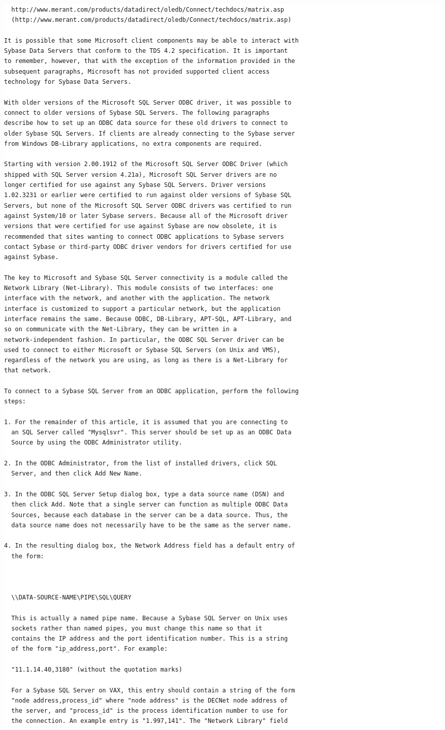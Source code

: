 	
	  http://www.merant.com/products/datadirect/oledb/Connect/techdocs/matrix.asp
	  (http://www.merant.com/products/datadirect/oledb/Connect/techdocs/matrix.asp)
	
	It is possible that some Microsoft client components may be able to interact with
	Sybase Data Servers that conform to the TDS 4.2 specification. It is important
	to remember, however, that with the exception of the information provided in the
	subsequent paragraphs, Microsoft has not provided supported client access
	technology for Sybase Data Servers.
	
	With older versions of the Microsoft SQL Server ODBC driver, it was possible to
	connect to older versions of Sybase SQL Servers. The following paragraphs
	describe how to set up an ODBC data source for these old drivers to connect to
	older Sybase SQL Servers. If clients are already connecting to the Sybase server
	from Windows DB-Library applications, no extra components are required.
	
	Starting with version 2.00.1912 of the Microsoft SQL Server ODBC Driver (which
	shipped with SQL Server version 4.21a), Microsoft SQL Server drivers are no
	longer certified for use against any Sybase SQL Servers. Driver versions
	1.02.3231 or earlier were certified to run against older versions of Sybase SQL
	Servers, but none of the Microsoft SQL Server ODBC drivers was certified to run
	against System/10 or later Sybase servers. Because all of the Microsoft driver
	versions that were certified for use against Sybase are now obsolete, it is
	recommended that sites wanting to connect ODBC applications to Sybase servers
	contact Sybase or third-party ODBC driver vendors for drivers certified for use
	against Sybase.
	
	The key to Microsoft and Sybase SQL Server connectivity is a module called the
	Network Library (Net-Library). This module consists of two interfaces: one
	interface with the network, and another with the application. The network
	interface is customized to support a particular network, but the application
	interface remains the same. Because ODBC, DB-Library, APT-SQL, APT-Library, and
	so on communicate with the Net-Library, they can be written in a
	network-independent fashion. In particular, the ODBC SQL Server driver can be
	used to connect to either Microsoft or Sybase SQL Servers (on Unix and VMS),
	regardless of the network you are using, as long as there is a Net-Library for
	that network.
	
	To connect to a Sybase SQL Server from an ODBC application, perform the following
	steps:
	
	1. For the remainder of this article, it is assumed that you are connecting to
	  an SQL Server called "Mysqlsvr". This server should be set up as an ODBC Data
	  Source by using the ODBC Administrator utility.
	
	2. In the ODBC Administrator, from the list of installed drivers, click SQL
	  Server, and then click Add New Name.
	
	3. In the ODBC SQL Server Setup dialog box, type a data source name (DSN) and
	  then click Add. Note that a single server can function as multiple ODBC Data
	  Sources, because each database in the server can be a data source. Thus, the
	  data source name does not necessarily have to be the same as the server name.
	
	4. In the resulting dialog box, the Network Address field has a default entry of
	  the form:
	
	  
	
	  \\DATA-SOURCE-NAME\PIPE\SQL\QUERY
	
	  This is actually a named pipe name. Because a Sybase SQL Server on Unix uses
	  sockets rather than named pipes, you must change this name so that it
	  contains the IP address and the port identification number. This is a string
	  of the form "ip_address,port". For example:
	
	  "11.1.14.40,3180" (without the quotation marks)
	
	  For a Sybase SQL Server on VAX, this entry should contain a string of the form
	  "node address,process_id" where "node address" is the DECNet node address of
	  the server, and "process_id" is the process identification number to use for
	  the connection. An example entry is "1.997,141". The "Network Library" field